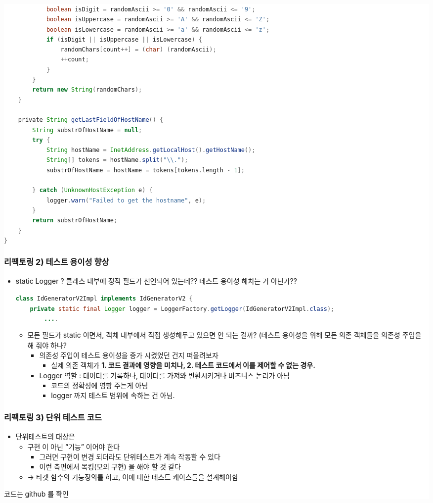 ```groovy
            boolean isDigit = randomAscii >= '0' && randomAscii <= '9';
            boolean isUppercase = randomAscii >= 'A' && randomAscii <= 'Z';
            boolean isLowercase = randomAscii >= 'a' && randomAscii <= 'z';
            if (isDigit || isUppercase || isLowercase) {
                randomChars[count++] = (char) (randomAscii);
                ++count;
            }
        }
        return new String(randomChars);
    }

    private String getLastFieldOfHostName() {
        String substrOfHostName = null;
        try {
            String hostName = InetAddress.getLocalHost().getHostName();
            String[] tokens = hostName.split("\\.");
            substrOfHostName = hostName = tokens[tokens.length - 1];

        } catch (UnknownHostException e) {
            logger.warn("Failed to get the hostname", e);
        }
        return substrOfHostName;
    }
}
```

### 리팩토링 2) 테스트 용이성 향상

- static Logger ? 클래스 내부에 정적 필드가 선언되어 있는데?? 테스트 용이성 해치는 거 아닌가??

    ```java
    class IdGeneratorV2Impl implements IdGeneratorV2 {
        private static final Logger logger = LoggerFactory.getLogger(IdGeneratorV2Impl.class);
    		....
    ```

    - 모든 필드가 static 이면서, 객체 내부에서 직접 생성해두고 있으면 안 되는 걸까? (테스트 용이성을 위해 모든 의존 객체들을 의존성 주입을 해 줘야 하나?
        - 의존성 주입이 테스트 용이성을 증가 시켰었던 건지 떠올려보자
            - 실제 의존 객체가 **1. 코드 결과에 영향을 미치나, 2. 테스트 코드에서 이를 제어할 수 없는 경우.**
        - Logger 역할 : 데이터를 기록하나, 데이터를 가져와 변환시키거나 비즈니스 논리가 아님
            - 코드의 정확성에 영향 주는게 아님
            - logger 까지 테스트 범위에 속하는 건 아님.

### 리팩토링 3) 단위 테스트 코드

- 단위테스트의 대상은
    - 구현 이 아닌 “기능” 이어야 한다
        - 그러면 구현이 변경 되더라도 단위테스트가 계속 작동할 수 있다
        - 이런 측면에서 목킹(모의 구현) 을 해야 할 것 같다
    - → 타겟 함수의 기능정의를 하고, 이에 대한 테스트 케이스들을 설계해야함

코드는 github 를 확인

